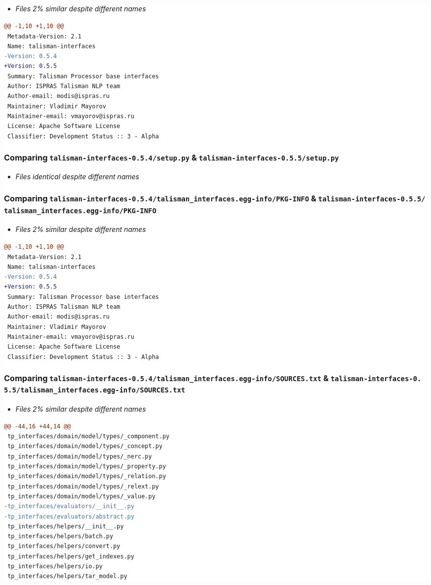  * *Files 2% similar despite different names*

```diff
@@ -1,10 +1,10 @@
 Metadata-Version: 2.1
 Name: talisman-interfaces
-Version: 0.5.4
+Version: 0.5.5
 Summary: Talisman Processor base interfaces
 Author: ISPRAS Talisman NLP team
 Author-email: modis@ispras.ru
 Maintainer: Vladimir Mayorov
 Maintainer-email: vmayorov@ispras.ru
 License: Apache Software License
 Classifier: Development Status :: 3 - Alpha
```

### Comparing `talisman-interfaces-0.5.4/setup.py` & `talisman-interfaces-0.5.5/setup.py`

 * *Files identical despite different names*

### Comparing `talisman-interfaces-0.5.4/talisman_interfaces.egg-info/PKG-INFO` & `talisman-interfaces-0.5.5/talisman_interfaces.egg-info/PKG-INFO`

 * *Files 2% similar despite different names*

```diff
@@ -1,10 +1,10 @@
 Metadata-Version: 2.1
 Name: talisman-interfaces
-Version: 0.5.4
+Version: 0.5.5
 Summary: Talisman Processor base interfaces
 Author: ISPRAS Talisman NLP team
 Author-email: modis@ispras.ru
 Maintainer: Vladimir Mayorov
 Maintainer-email: vmayorov@ispras.ru
 License: Apache Software License
 Classifier: Development Status :: 3 - Alpha
```

### Comparing `talisman-interfaces-0.5.4/talisman_interfaces.egg-info/SOURCES.txt` & `talisman-interfaces-0.5.5/talisman_interfaces.egg-info/SOURCES.txt`

 * *Files 2% similar despite different names*

```diff
@@ -44,16 +44,14 @@
 tp_interfaces/domain/model/types/_component.py
 tp_interfaces/domain/model/types/_concept.py
 tp_interfaces/domain/model/types/_nerc.py
 tp_interfaces/domain/model/types/_property.py
 tp_interfaces/domain/model/types/_relation.py
 tp_interfaces/domain/model/types/_relext.py
 tp_interfaces/domain/model/types/_value.py
-tp_interfaces/evaluators/__init__.py
-tp_interfaces/evaluators/abstract.py
 tp_interfaces/helpers/__init__.py
 tp_interfaces/helpers/batch.py
 tp_interfaces/helpers/convert.py
 tp_interfaces/helpers/get_indexes.py
 tp_interfaces/helpers/io.py
 tp_interfaces/helpers/tar_model.py
```